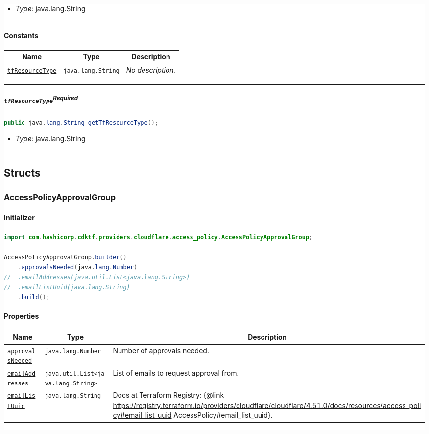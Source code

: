 - *Type:* java.lang.String

---

#### Constants <a name="Constants" id="Constants"></a>

| **Name** | **Type** | **Description** |
| --- | --- | --- |
| <code><a href="#@cdktf/provider-cloudflare.accessPolicy.AccessPolicy.property.tfResourceType">tfResourceType</a></code> | <code>java.lang.String</code> | *No description.* |

---

##### `tfResourceType`<sup>Required</sup> <a name="tfResourceType" id="@cdktf/provider-cloudflare.accessPolicy.AccessPolicy.property.tfResourceType"></a>

```java
public java.lang.String getTfResourceType();
```

- *Type:* java.lang.String

---

## Structs <a name="Structs" id="Structs"></a>

### AccessPolicyApprovalGroup <a name="AccessPolicyApprovalGroup" id="@cdktf/provider-cloudflare.accessPolicy.AccessPolicyApprovalGroup"></a>

#### Initializer <a name="Initializer" id="@cdktf/provider-cloudflare.accessPolicy.AccessPolicyApprovalGroup.Initializer"></a>

```java
import com.hashicorp.cdktf.providers.cloudflare.access_policy.AccessPolicyApprovalGroup;

AccessPolicyApprovalGroup.builder()
    .approvalsNeeded(java.lang.Number)
//  .emailAddresses(java.util.List<java.lang.String>)
//  .emailListUuid(java.lang.String)
    .build();
```

#### Properties <a name="Properties" id="Properties"></a>

| **Name** | **Type** | **Description** |
| --- | --- | --- |
| <code><a href="#@cdktf/provider-cloudflare.accessPolicy.AccessPolicyApprovalGroup.property.approvalsNeeded">approvalsNeeded</a></code> | <code>java.lang.Number</code> | Number of approvals needed. |
| <code><a href="#@cdktf/provider-cloudflare.accessPolicy.AccessPolicyApprovalGroup.property.emailAddresses">emailAddresses</a></code> | <code>java.util.List<java.lang.String></code> | List of emails to request approval from. |
| <code><a href="#@cdktf/provider-cloudflare.accessPolicy.AccessPolicyApprovalGroup.property.emailListUuid">emailListUuid</a></code> | <code>java.lang.String</code> | Docs at Terraform Registry: {@link https://registry.terraform.io/providers/cloudflare/cloudflare/4.51.0/docs/resources/access_policy#email_list_uuid AccessPolicy#email_list_uuid}. |

---
